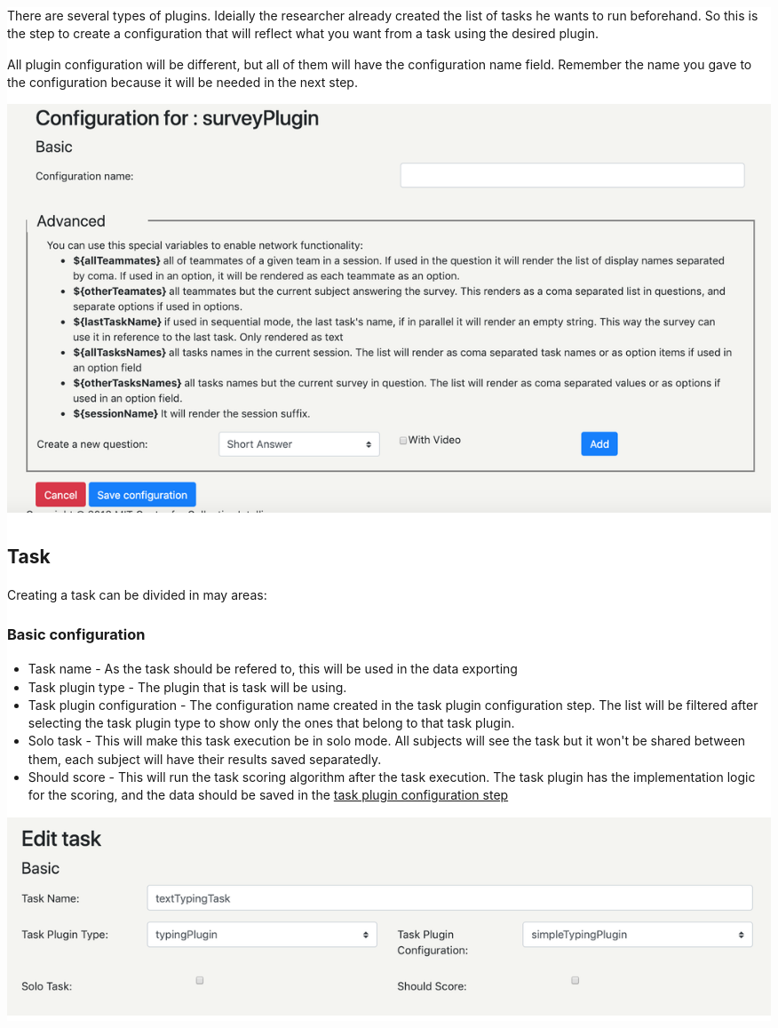 There are several types of plugins. Ideially the researcher already created the list of tasks he wants to run beforehand. So this is the step to create a configuration that will reflect what you want from a task using the desired plugin.

All plugin configuration will be different, but all of them will have the  configuration name field. Remember the name you gave to the configuration because it will be needed in the next step.

![Admin menu](images/surveyPlugin.png)
## Task
Creating a task can be divided in may areas:
### Basic configuration

- Task name - As the task should be refered to, this will be used in the data exporting
- Task plugin type - The plugin that is task will be using.
- Task plugin configuration - The configuration name created in the task plugin configuration step. The list will be filtered after selecting the task plugin type to show only the ones that belong to that task plugin.
- Solo task - This will make this task execution be in solo mode. All subjects will see the task but it won't be shared between them, each subject will have their results saved separatedly.
- Should score - This will run the task scoring algorithm after the task execution. The task plugin has the implementation logic for the scoring, and the data should be saved in the [task plugin configuration step](#taskPluginConfig)

![Admin menu](images/editTaskBasic.png)
